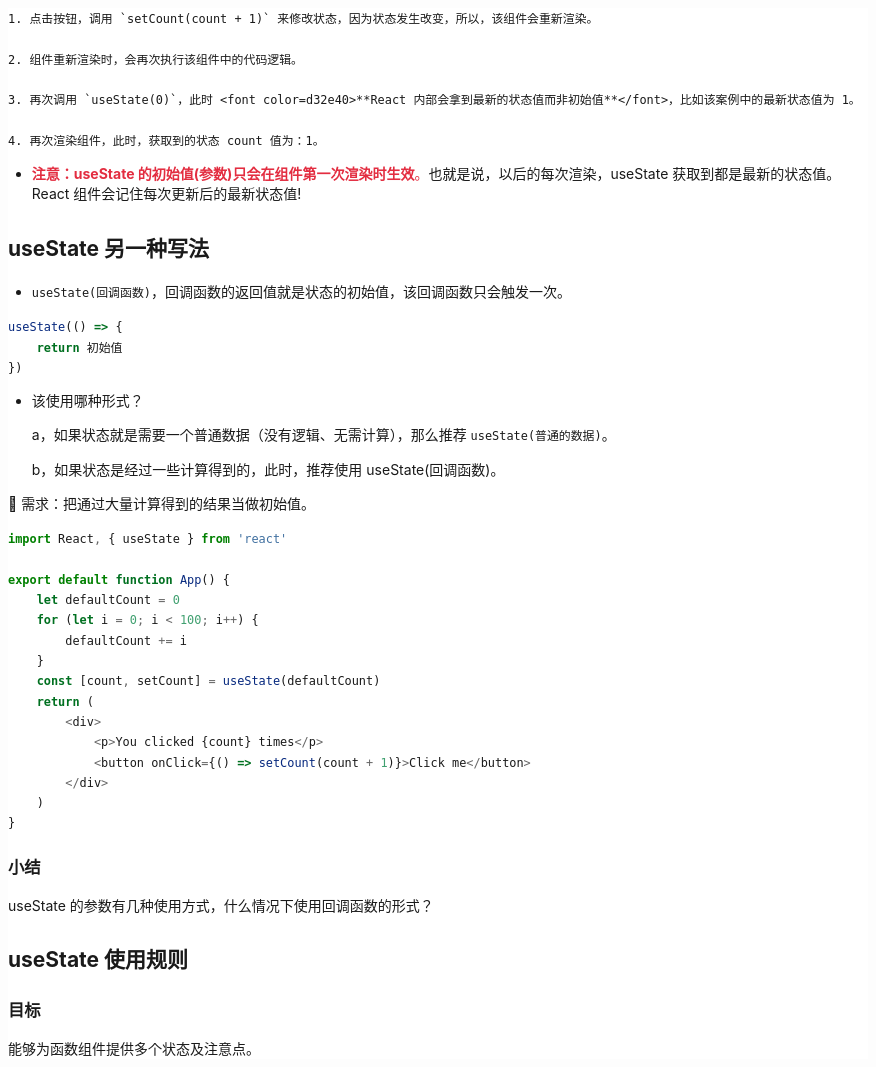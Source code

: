     1. 点击按钮，调用 `setCount(count + 1)` 来修改状态，因为状态发生改变，所以，该组件会重新渲染。

    2. 组件重新渲染时，会再次执行该组件中的代码逻辑。

    3. 再次调用 `useState(0)`，此时 <font color=d32e40>**React 内部会拿到最新的状态值而非初始值**</font>，比如该案例中的最新状态值为 1。

    4. 再次渲染组件，此时，获取到的状态 count 值为：1。

-   <font color=e32d40>**注意：useState 的初始值(参数)只会在组件第一次渲染时生效**。</font>也就是说，以后的每次渲染，useState 获取到都是最新的状态值。React 组件会记住每次更新后的最新状态值!

## useState 另一种写法

-   `useState(回调函数)`，回调函数的返回值就是状态的初始值，该回调函数只会触发一次。

```js
useState(() => {
    return 初始值
})
```

-   该使用哪种形式？

    a，如果状态就是需要一个普通数据（没有逻辑、无需计算），那么推荐 `useState(普通的数据)`。

    b，如果状态是经过一些计算得到的，此时，推荐使用 useState(回调函数)。

📝 需求：把通过大量计算得到的结果当做初始值。

```js
import React, { useState } from 'react'

export default function App() {
    let defaultCount = 0
    for (let i = 0; i < 100; i++) {
        defaultCount += i
    }
    const [count, setCount] = useState(defaultCount)
    return (
        <div>
            <p>You clicked {count} times</p>
            <button onClick={() => setCount(count + 1)}>Click me</button>
        </div>
    )
}
```

### 小结

useState 的参数有几种使用方式，什么情况下使用回调函数的形式？

## useState 使用规则

### 目标

能够为函数组件提供多个状态及注意点。
